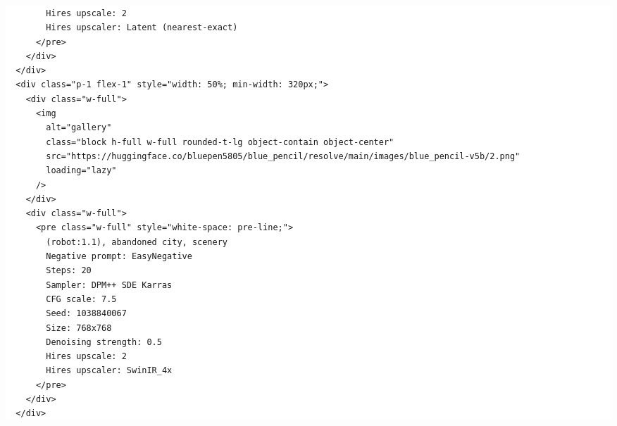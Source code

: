             Hires upscale: 2
            Hires upscaler: Latent (nearest-exact)
          </pre>
        </div>
      </div>
      <div class="p-1 flex-1" style="width: 50%; min-width: 320px;">
        <div class="w-full">
          <img
            alt="gallery"
            class="block h-full w-full rounded-t-lg object-contain object-center"
            src="https://huggingface.co/bluepen5805/blue_pencil/resolve/main/images/blue_pencil-v5b/2.png"
            loading="lazy"
          />
        </div>
        <div class="w-full">
          <pre class="w-full" style="white-space: pre-line;">
            (robot:1.1), abandoned city, scenery
            Negative prompt: EasyNegative
            Steps: 20
            Sampler: DPM++ SDE Karras
            CFG scale: 7.5
            Seed: 1038840067
            Size: 768x768
            Denoising strength: 0.5
            Hires upscale: 2
            Hires upscaler: SwinIR_4x
          </pre>
        </div>
      </div>
